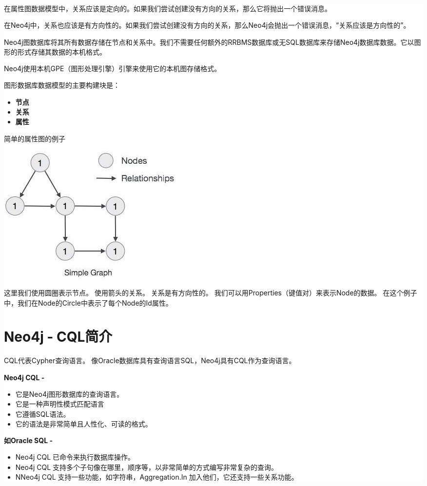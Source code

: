 

在属性图数据模型中，关系应该是定向的。如果我们尝试创建没有方向的关系，那么它将抛出一个错误消息。

在Neo4j中，关系也应该是有方向性的。如果我们尝试创建没有方向的关系，那么Neo4j会抛出一个错误消息，“关系应该是方向性的”。

Neo4j图数据库将其所有数据存储在节点和关系中。我们不需要任何额外的RRBMS数据库或无SQL数据库来存储Neo4j数据库数据。它以图形的形式存储其数据的本机格式。

Neo4j使用本机GPE（图形处理引擎）引擎来使用它的本机图存储格式。

图形数据库数据模型的主要构建块是：

- **节点**
- **关系**
- **属性**

简单的属性图的例子



![img](img/neo4j1.jpg)


这里我们使用圆圈表示节点。 使用箭头的关系。 关系是有方向性的。 我们可以用Properties（键值对）来表示Node的数据。 在这个例子中，我们在Node的Circle中表示了每个Node的Id属性。



# Neo4j - CQL简介

CQL代表Cypher查询语言。 像Oracle数据库具有查询语言SQL，Neo4j具有CQL作为查询语言。



**Neo4j CQL -**

- 它是Neo4j图形数据库的查询语言。
- 它是一种声明性模式匹配语言
- 它遵循SQL语法。
- 它的语法是非常简单且人性化、可读的格式。

**如Oracle SQL -**

- Neo4j CQL 已命令来执行数据库操作。
- Neo4j CQL 支持多个子句像在哪里，顺序等，以非常简单的方式编写非常复杂的查询。
- NNeo4j CQL 支持一些功能，如字符串，Aggregation.In 加入他们，它还支持一些关系功能。
